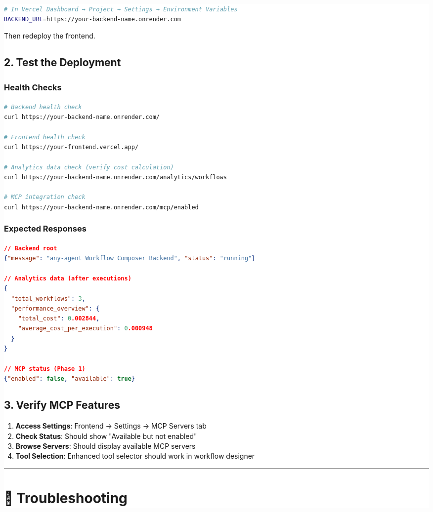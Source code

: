 ```bash
# In Vercel Dashboard → Project → Settings → Environment Variables
BACKEND_URL=https://your-backend-name.onrender.com
```

Then redeploy the frontend.

## **2. Test the Deployment**

### **Health Checks**
```bash
# Backend health check
curl https://your-backend-name.onrender.com/

# Frontend health check
curl https://your-frontend.vercel.app/

# Analytics data check (verify cost calculation)
curl https://your-backend-name.onrender.com/analytics/workflows

# MCP integration check
curl https://your-backend-name.onrender.com/mcp/enabled
```

### **Expected Responses**
```json
// Backend root
{"message": "any-agent Workflow Composer Backend", "status": "running"}

// Analytics data (after executions)
{
  "total_workflows": 3,
  "performance_overview": {
    "total_cost": 0.002844,
    "average_cost_per_execution": 0.000948
  }
}

// MCP status (Phase 1)
{"enabled": false, "available": true}
```

## **3. Verify MCP Features**

1. **Access Settings**: Frontend → Settings → MCP Servers tab
2. **Check Status**: Should show "Available but not enabled" 
3. **Browse Servers**: Should display available MCP servers
4. **Tool Selection**: Enhanced tool selector should work in workflow designer

---

# 🚨 **Troubleshooting**

